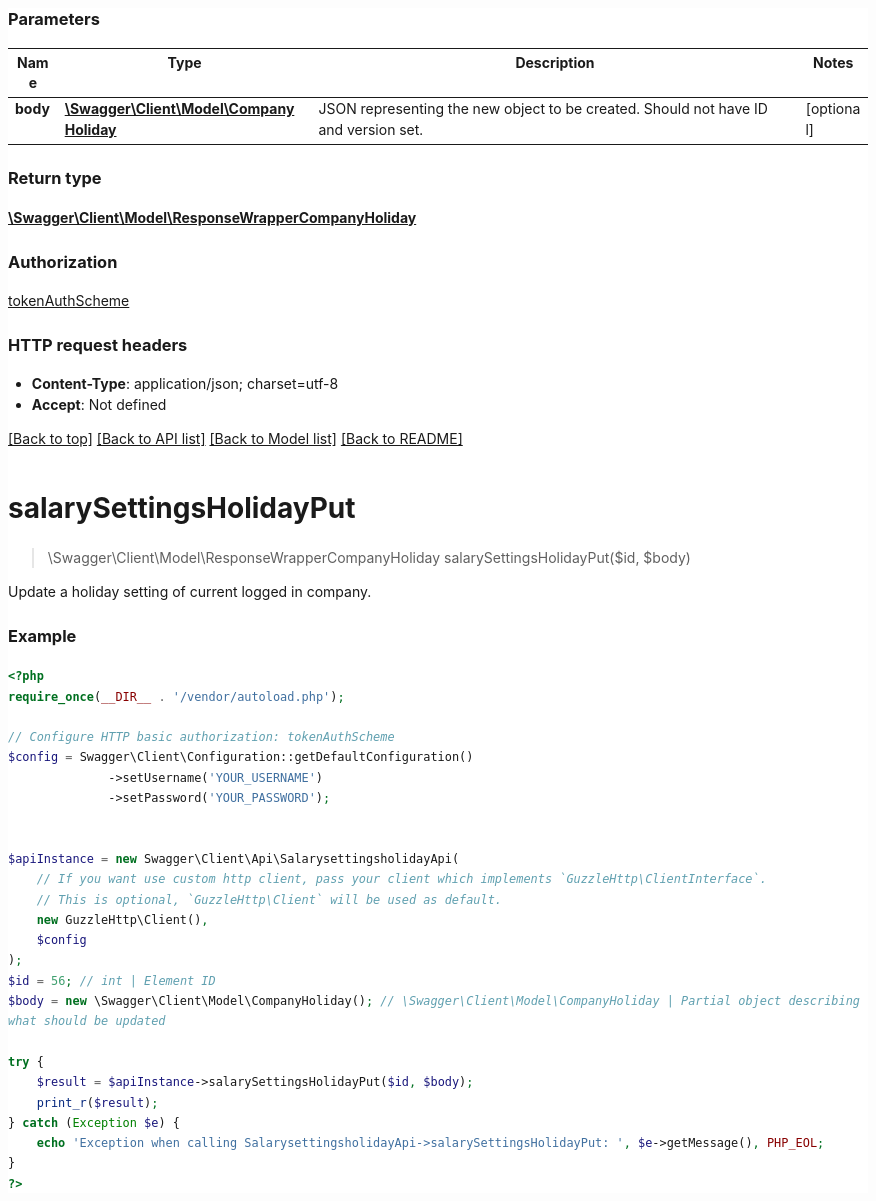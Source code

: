 ### Parameters

Name | Type | Description  | Notes
------------- | ------------- | ------------- | -------------
 **body** | [**\Swagger\Client\Model\CompanyHoliday**](../Model/CompanyHoliday.md)| JSON representing the new object to be created. Should not have ID and version set. | [optional]

### Return type

[**\Swagger\Client\Model\ResponseWrapperCompanyHoliday**](../Model/ResponseWrapperCompanyHoliday.md)

### Authorization

[tokenAuthScheme](../../README.md#tokenAuthScheme)

### HTTP request headers

 - **Content-Type**: application/json; charset=utf-8
 - **Accept**: Not defined

[[Back to top]](#) [[Back to API list]](../../README.md#documentation-for-api-endpoints) [[Back to Model list]](../../README.md#documentation-for-models) [[Back to README]](../../README.md)

# **salarySettingsHolidayPut**
> \Swagger\Client\Model\ResponseWrapperCompanyHoliday salarySettingsHolidayPut($id, $body)

Update a holiday setting of current logged in company.



### Example
```php
<?php
require_once(__DIR__ . '/vendor/autoload.php');

// Configure HTTP basic authorization: tokenAuthScheme
$config = Swagger\Client\Configuration::getDefaultConfiguration()
              ->setUsername('YOUR_USERNAME')
              ->setPassword('YOUR_PASSWORD');


$apiInstance = new Swagger\Client\Api\SalarysettingsholidayApi(
    // If you want use custom http client, pass your client which implements `GuzzleHttp\ClientInterface`.
    // This is optional, `GuzzleHttp\Client` will be used as default.
    new GuzzleHttp\Client(),
    $config
);
$id = 56; // int | Element ID
$body = new \Swagger\Client\Model\CompanyHoliday(); // \Swagger\Client\Model\CompanyHoliday | Partial object describing what should be updated

try {
    $result = $apiInstance->salarySettingsHolidayPut($id, $body);
    print_r($result);
} catch (Exception $e) {
    echo 'Exception when calling SalarysettingsholidayApi->salarySettingsHolidayPut: ', $e->getMessage(), PHP_EOL;
}
?>
```
